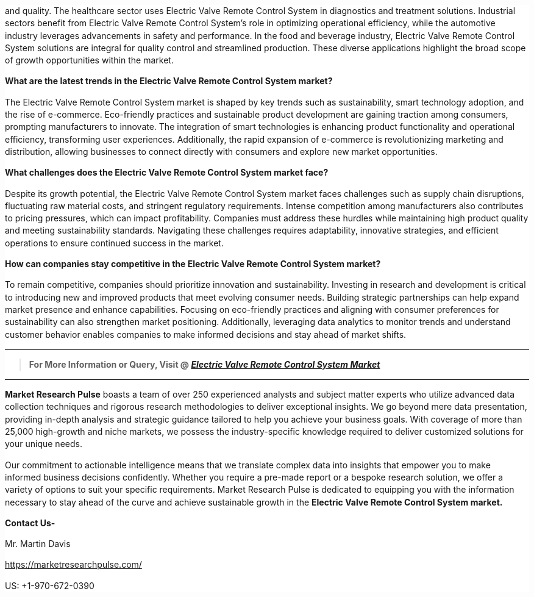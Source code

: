 and quality. The healthcare sector uses Electric Valve Remote Control System in diagnostics and treatment solutions. Industrial sectors benefit from Electric Valve Remote Control System&rsquo;s role in optimizing operational efficiency, while the automotive industry leverages advancements in safety and performance. In the food and beverage industry, Electric Valve Remote Control System solutions are integral for quality control and streamlined production. These diverse applications highlight the broad scope of growth opportunities within the market.</p><p><strong>What are the latest trends in the Electric Valve Remote Control System market?</strong></p><p>The Electric Valve Remote Control System market is shaped by key trends such as sustainability, smart technology adoption, and the rise of e-commerce. Eco-friendly practices and sustainable product development are gaining traction among consumers, prompting manufacturers to innovate. The integration of smart technologies is enhancing product functionality and operational efficiency, transforming user experiences. Additionally, the rapid expansion of e-commerce is revolutionizing marketing and distribution, allowing businesses to connect directly with consumers and explore new market opportunities.</p><p><strong>What challenges does the Electric Valve Remote Control System market face?</strong></p><p>Despite its growth potential, the Electric Valve Remote Control System market faces challenges such as supply chain disruptions, fluctuating raw material costs, and stringent regulatory requirements. Intense competition among manufacturers also contributes to pricing pressures, which can impact profitability. Companies must address these hurdles while maintaining high product quality and meeting sustainability standards. Navigating these challenges requires adaptability, innovative strategies, and efficient operations to ensure continued success in the market.</p><p><strong>How can companies stay competitive in the Electric Valve Remote Control System market?</strong></p><p>To remain competitive, companies should prioritize innovation and sustainability. Investing in research and development is critical to introducing new and improved products that meet evolving consumer needs. Building strategic partnerships can help expand market presence and enhance capabilities. Focusing on eco-friendly practices and aligning with consumer preferences for sustainability can also strengthen market positioning. Additionally, leveraging data analytics to monitor trends and understand customer behavior enables companies to make informed decisions and stay ahead of market shifts.</p><hr /><blockquote><p><strong>For More Information or Query, Visit @&nbsp;<em><a href="https://marketresearchpulse.com/report/74861/electric-valve-remote-control-system-market?utm_source=Linkedin&utm_medium=0110">Electric Valve Remote Control System Market</a></em></strong></p></blockquote><hr /><p><strong>Market Research Pulse</strong> boasts a team of over 250 experienced analysts and subject matter experts who utilize advanced data collection techniques and rigorous research methodologies to deliver exceptional insights. We go beyond mere data presentation, providing in-depth analysis and strategic guidance tailored to help you achieve your business goals. With coverage of more than 25,000 high-growth and niche markets, we possess the industry-specific knowledge required to deliver customized solutions for your unique needs.</p><p>Our commitment to actionable intelligence means that we translate complex data into insights that empower you to make informed business decisions confidently. Whether you require a pre-made report or a bespoke research solution, we offer a variety of options to suit your specific requirements. Market Research Pulse is dedicated to equipping you with the information necessary to stay ahead of the curve and achieve sustainable growth in the <strong>Electric Valve Remote Control System market.</strong></p><p><strong>Contact Us-</strong></p><p>Mr. Martin Davis</p><p>https://marketresearchpulse.com/</p><p>US: +1-970-672-0390</p>